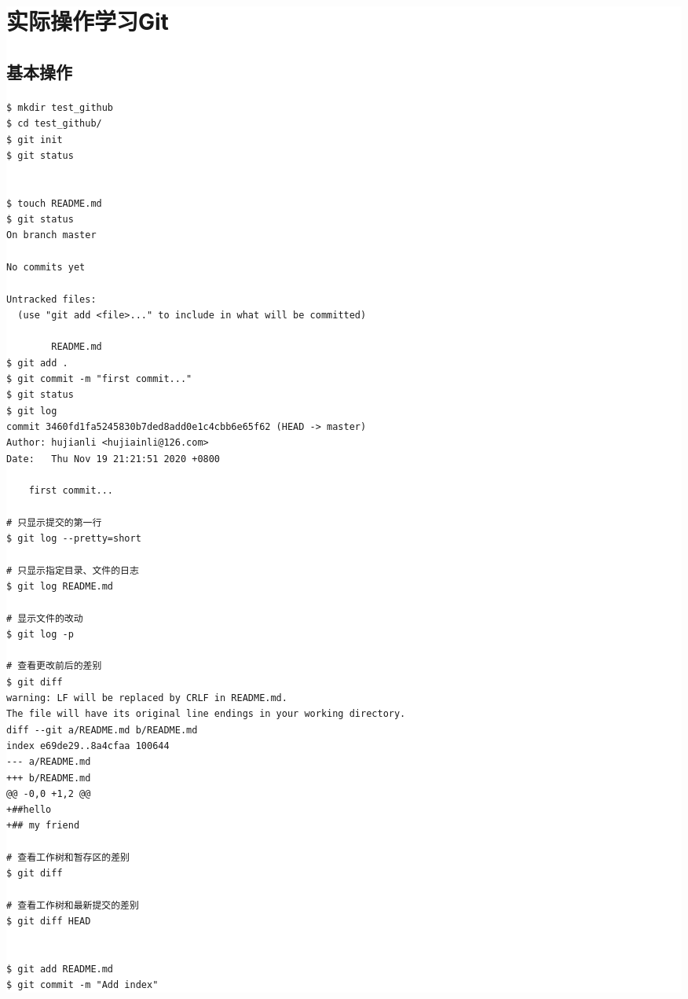 # 实际操作学习Git

## 基本操作

```
$ mkdir test_github
$ cd test_github/
$ git init
$ git status


$ touch README.md
$ git status
On branch master

No commits yet

Untracked files:
  (use "git add <file>..." to include in what will be committed)

        README.md
$ git add .
$ git commit -m "first commit..."
$ git status
$ git log
commit 3460fd1fa5245830b7ded8add0e1c4cbb6e65f62 (HEAD -> master)
Author: hujianli <hujiainli@126.com>
Date:   Thu Nov 19 21:21:51 2020 +0800

    first commit...

# 只显示提交的第一行
$ git log --pretty=short

# 只显示指定目录、文件的日志
$ git log README.md

# 显示文件的改动
$ git log -p

# 查看更改前后的差别
$ git diff
warning: LF will be replaced by CRLF in README.md.
The file will have its original line endings in your working directory.
diff --git a/README.md b/README.md
index e69de29..8a4cfaa 100644
--- a/README.md
+++ b/README.md
@@ -0,0 +1,2 @@
+##hello
+## my friend

# 查看工作树和暂存区的差别
$ git diff

# 查看工作树和最新提交的差别
$ git diff HEAD


$ git add README.md
$ git commit -m "Add index"

```